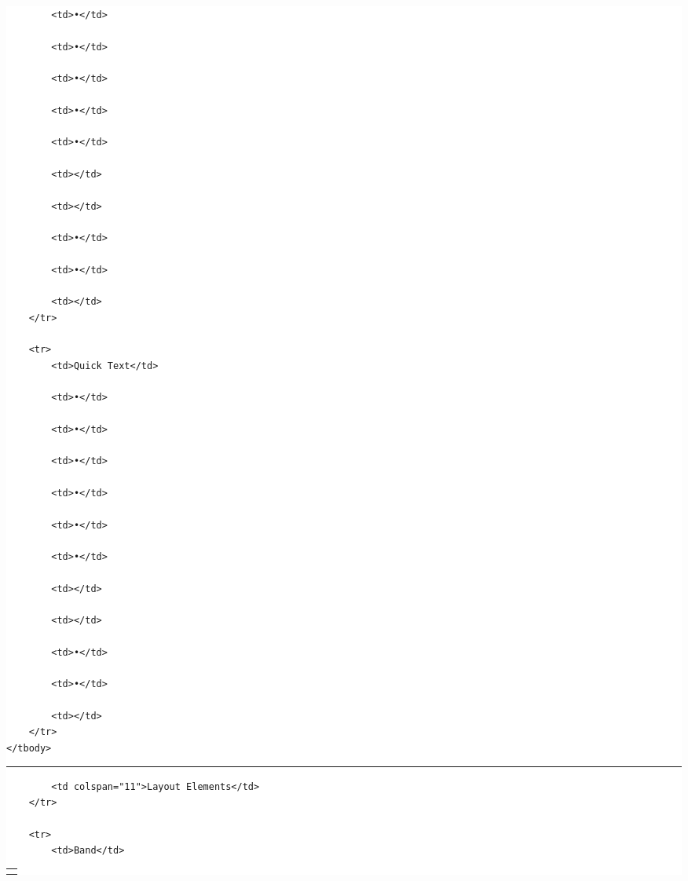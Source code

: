             <td>•</td>

            <td>•</td>

            <td>•</td>

            <td>•</td>

            <td>•</td>

            <td></td>

            <td></td>

            <td>•</td>

            <td>•</td>

            <td></td>
        </tr>

        <tr>
            <td>Quick Text</td>

            <td>•</td>

            <td>•</td>

            <td>•</td>

            <td>•</td>

            <td>•</td>

            <td>•</td>

            <td></td>

            <td></td>

            <td>•</td>

            <td>•</td>

            <td></td>
        </tr>
    </tbody>
</table>

---------------

<table  class="table table-striped" summary="Lists the layout elements across the top, and lists the navigation helpers down the left hand side. It helps figure out which layout elements work with which navigation helpers." border="0">
    <tbody>
        <tr>
            <td rowspan="2"></td>

            <td colspan="11">Layout Elements</td>
        </tr>

        <tr>
            <td>Band</td>
